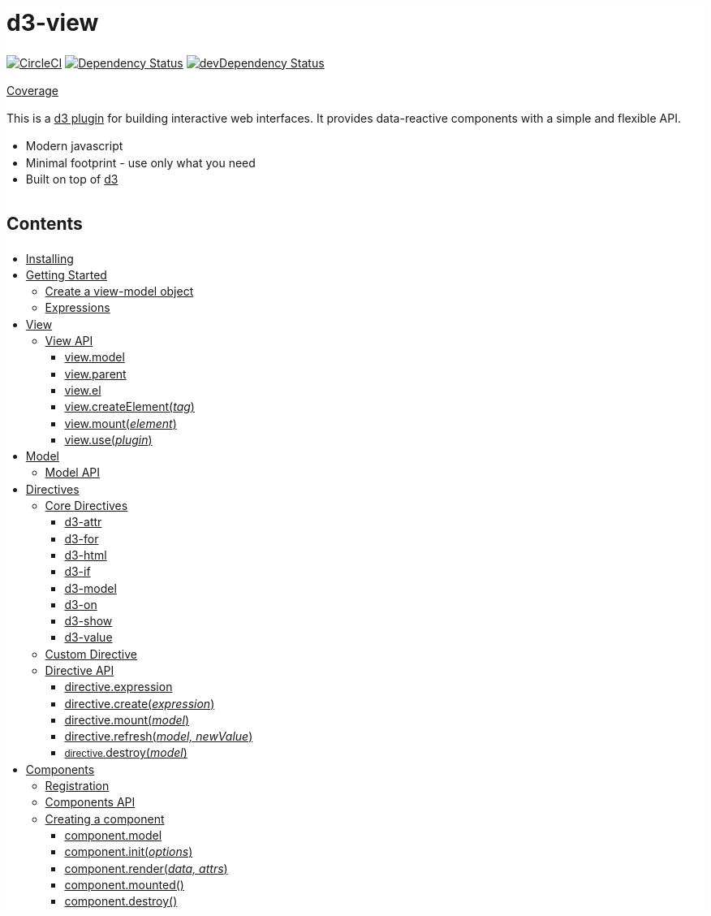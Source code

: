 # d3-view

[![CircleCI](https://circleci.com/gh/quantmind/d3-view.svg?style=svg&circle-token=f84972c3cf4e8f17d74066ead28544da990115c3)](https://circleci.com/gh/quantmind/d3-view)
[![Dependency Status](https://david-dm.org/quantmind/d3-view.svg)](https://david-dm.org/quantmind/d3-view)
[![devDependency Status](https://david-dm.org/quantmind/d3-view/dev-status.svg)](https://david-dm.org/quantmind/d3-view#info=devDependencies)

[Coverage][]

This is a [d3 plugin](https://bost.ocks.org/mike/d3-plugin/) for building
interactive web interfaces.
It provides data-reactive components with a simple and flexible API.

* Modern javascript
* Minimal footprint  - use only what you need
* Built on top of [d3](https://github.com/d3)
 
## Contents





- [Installing](#installing)
- [Getting Started](#getting-started)
  - [Create a view-model object](#create-a-view-model-object)
  - [Expressions](#expressions)
- [View](#view)
  - [View API](#view-api)
    - [view.model](#viewmodel)
    - [view.parent](#viewparent)
    - [view.el](#viewel)
    - [view.createElement(<i>tag</i>)](#viewcreateelementitagi)
    - [view.mount(<i>element</i>)](#viewmountielementi)
    - [view.use(<i>plugin</i>)](#viewuseiplugini)
- [Model](#model)
  - [Model API](#model-api)
- [Directives](#directives)
  - [Core Directives](#core-directives)
    - [d3-attr](#d3-attr)
    - [d3-for](#d3-for)
    - [d3-html](#d3-html)
    - [d3-if](#d3-if)
    - [d3-model](#d3-model)
    - [d3-on](#d3-on)
    - [d3-show](#d3-show)
    - [d3-value](#d3-value)
  - [Custom Directive](#custom-directive)
  - [Directive API](#directive-api)
    - [directive.expression](#directiveexpression)
    - [directive.create(<i>expression</i>)](#directivecreateiexpressioni)
    - [directive.mount(<i>model</i>)](#directivemountimodeli)
    - [directive.refresh(<i>model, newValue</i>)](#directiverefreshimodel-newvaluei)
    - [<small>directive.</small>destroy(<i>model</i>)](#smalldirectivesmalldestroyimodeli)
- [Components](#components)
  - [Registration](#registration)
  - [Components API](#components-api)
  - [Creating a component](#creating-a-component)
    - [component.model](#componentmodel)
    - [component.init(<i>options</i>)](#componentinitioptionsi)
    - [component.render(<i>data, attrs</i>)](#componentrenderidata-attrsi)
    - [component.mounted()](#componentmounted)
    - [component.destroy()](#componentdestroy)

[Coverage]: https://circleci.com/api/v1/project/quantmind/d3-view/latest/artifacts/0/$CIRCLE_ARTIFACTS/coverage/index.html?branch=master&filter=successful
[rollup]: http://rollupjs.org/
[Promise]: https://developer.mozilla.org/en/docs/Web/JavaScript/Reference/Global_Objects/Promise
[model]: #model
[component]: #components
[components]: #components
[directives]: #directives
[plugins]: #plugins
[view-api]: #view-api
[d3-attr]: https://github.com/quantmind/d3-view/blob/master/src/directives/attr.js
[d3-for]: https://github.com/quantmind/d3-view/blob/master/src/directives/for.js
[d3-html]: https://github.com/quantmind/d3-view/blob/master/src/directives/html.js
[d3-if]: https://github.com/quantmind/d3-view/blob/master/src/directives/if.js
[d3-model]: https://github.com/quantmind/d3-view/blob/master/src/directives/model.js
[d3-on]: https://github.com/quantmind/d3-view/blob/master/src/directives/on.js
[d3-show]: https://github.com/quantmind/d3-view/blob/master/src/directives/show.js
[d3-value]: https://github.com/quantmind/d3-view/blob/master/src/directives/value.js
[d3-selection]: https://github.com/d3/d3-selection
[render]: #render